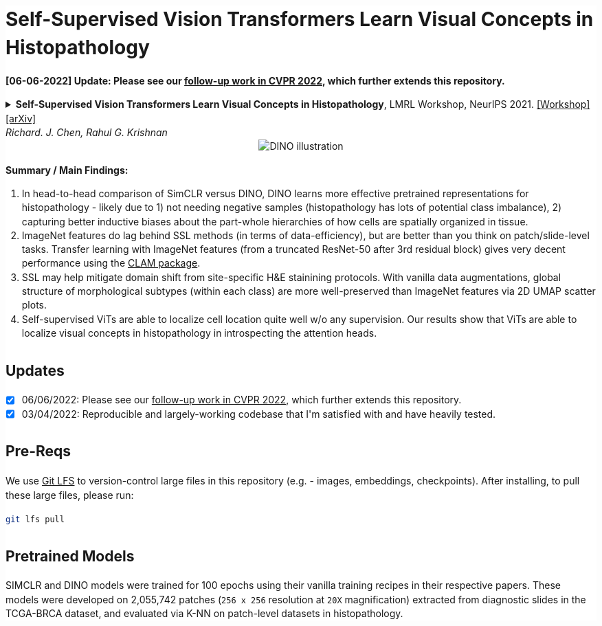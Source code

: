 Self-Supervised Vision Transformers Learn Visual Concepts in Histopathology
===========
**[06-06-2022] Update: Please see our [follow-up work in CVPR 2022](https://github.com/mahmoodlab/HIPT), which further extends this repository.**

<details><summary>
  <b>Self-Supervised Vision Transformers Learn Visual Concepts in Histopathology</b>, LMRL Workshop, NeurIPS 2021.
  <a href="https://www.lmrl.org" target="blank">[Workshop]</a>
  <a href="https://arxiv.org/abs/2203.00585" target="blank">[arXiv]</a>
  <br><em>Richard. J. Chen, Rahul G. Krishnan</em></br>
</summary></details>


<div align="center">
  <img width="80%" alt="DINO illustration" src=".github/Pathology_DINO.jpg">
</div>

**Summary / Main Findings:**
1. In head-to-head comparison of SimCLR versus DINO, DINO learns more effective pretrained representations for histopathology - likely due to 1) not needing negative samples (histopathology has lots of potential class imbalance), 2) capturing better inductive biases about the part-whole hierarchies of how cells are spatially organized in tissue.
2. ImageNet features do lag behind SSL methods (in terms of data-efficiency), but are better than you think on patch/slide-level tasks. Transfer learning with ImageNet features (from a truncated ResNet-50 after 3rd residual block) gives very decent performance using the [CLAM package](https://github.com/mahmoodlab/CLAM).
3. SSL may help mitigate domain shift from site-specific H&E stainining protocols. With vanilla data augmentations, global structure of morphological subtypes (within each class) are more well-preserved than ImageNet features via 2D UMAP scatter plots.
4. Self-supervised ViTs are able to localize cell location quite well w/o any supervision. Our results show that ViTs are able to localize visual concepts in histopathology in introspecting the attention heads.

## Updates
- [x] 06/06/2022: Please see our [follow-up work in CVPR 2022](https://github.com/mahmoodlab/HIPT), which further extends this repository.
- [x] 03/04/2022: Reproducible and largely-working codebase that I'm satisfied with and have heavily tested.

## Pre-Reqs
We use [Git LFS](https://git-lfs.github.com) to version-control large files in this repository (e.g. - images, embeddings, checkpoints). After installing, to pull these large files, please run:
```bash
git lfs pull
```

## Pretrained Models
SIMCLR and DINO models were trained for 100 epochs using their vanilla training recipes in their respective papers. These models were developed on 2,055,742 patches (```256 x 256``` resolution at ```20X``` magnification) extracted from diagnostic slides in the TCGA-BRCA dataset, and evaluated via K-NN on patch-level datasets in histopathology.
